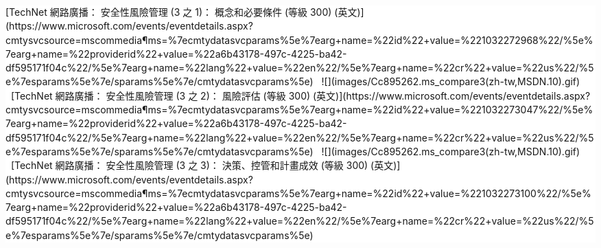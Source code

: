 </td>
</tr>
<tr>
<td style="border:1px solid black;">
[TechNet 網路廣播： 安全性風險管理 (3 之 1)： 概念和必要條件 (等級 300) (英文)](https://www.microsoft.com/events/eventdetails.aspx?cmtysvcsource=mscommedia&params=%7ecmtydatasvcparams%5e%7earg+name=%22id%22+value=%221032272968%22/%5e%7earg+name=%22providerid%22+value=%22a6b43178-497c-4225-ba42-df595171f04c%22/%5e%7earg+name=%22lang%22+value=%22en%22/%5e%7earg+name=%22cr%22+value=%22us%22/%5e%7esparams%5e%7e/sparams%5e%7e/cmtydatasvcparams%5e)

</td>
<td style="border:1px solid black;">
  ![](images/Cc895262.ms_compare3(zh-tw,MSDN.10).gif)
</td>
<td style="border:1px solid black;">
 
</td>
<td style="border:1px solid black;">
 
</td>
<td style="border:1px solid black;">
 
</td>
</tr>
<tr>
<td style="border:1px solid black;">
[TechNet 網路廣播： 安全性風險管理 (3 之 2)： 風險評估 (等級 300) (英文)](https://www.microsoft.com/events/eventdetails.aspx?cmtysvcsource=mscommedia&params=%7ecmtydatasvcparams%5e%7earg+name=%22id%22+value=%221032273047%22/%5e%7earg+name=%22providerid%22+value=%22a6b43178-497c-4225-ba42-df595171f04c%22/%5e%7earg+name=%22lang%22+value=%22en%22/%5e%7earg+name=%22cr%22+value=%22us%22/%5e%7esparams%5e%7e/sparams%5e%7e/cmtydatasvcparams%5e)

</td>
<td style="border:1px solid black;">
  ![](images/Cc895262.ms_compare3(zh-tw,MSDN.10).gif)
</td>
<td style="border:1px solid black;">
 
</td>
<td style="border:1px solid black;">
 
</td>
<td style="border:1px solid black;">
 
</td>
</tr>
<tr>
<td style="border:1px solid black;">
[TechNet 網路廣播： 安全性風險管理 (3 之 3)： 決策、控管和計畫成效 (等級 300) (英文)](https://www.microsoft.com/events/eventdetails.aspx?cmtysvcsource=mscommedia&params=%7ecmtydatasvcparams%5e%7earg+name=%22id%22+value=%221032273100%22/%5e%7earg+name=%22providerid%22+value=%22a6b43178-497c-4225-ba42-df595171f04c%22/%5e%7earg+name=%22lang%22+value=%22en%22/%5e%7earg+name=%22cr%22+value=%22us%22/%5e%7esparams%5e%7e/sparams%5e%7e/cmtydatasvcparams%5e)
